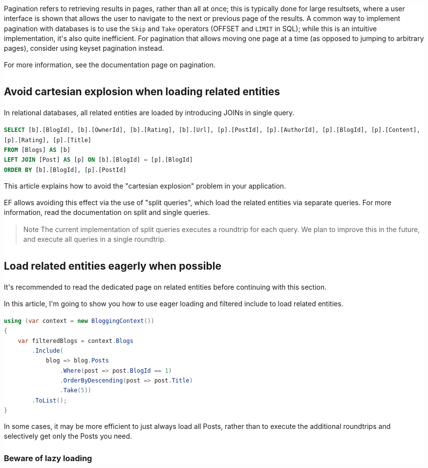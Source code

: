 Pagination refers to retrieving results in pages, rather than all at once; this is typically done for large resultsets, where a user interface is shown that allows the user to navigate to the next or previous page of the results. A common way to implement pagination with databases is to use the ```Skip``` and ```Take``` operators (OFFSET and ```LIMIT``` in SQL); while this is an intuitive implementation, it's also quite inefficient. For pagination that allows moving one page at a time (as opposed to jumping to arbitrary pages), consider using keyset pagination instead.

For more information, see the documentation page on pagination.

## Avoid cartesian explosion when loading related entities

In relational databases, all related entities are loaded by introducing JOINs in single query.

```sql
SELECT [b].[BlogId], [b].[OwnerId], [b].[Rating], [b].[Url], [p].[PostId], [p].[AuthorId], [p].[BlogId], [p].[Content], [p].[Rating], [p].[Title]
FROM [Blogs] AS [b]
LEFT JOIN [Post] AS [p] ON [b].[BlogId] = [p].[BlogId]
ORDER BY [b].[BlogId], [p].[PostId]
```

This article explains how to avoid the "cartesian explosion" problem in your application.

EF allows avoiding this effect via the use of "split queries", which load the related entities via separate queries. For more information, read the documentation on split and single queries.

> Note
The current implementation of split queries executes a roundtrip for each query. We plan to improve this in the future, and execute all queries in a single roundtrip.

## Load related entities eagerly when possible

It's recommended to read the dedicated page on related entities before continuing with this section.

In this article, I'm going to show you how to use eager loading and filtered include to load related entities.

```csharp
using (var context = new BloggingContext())
{
    var filteredBlogs = context.Blogs
        .Include(
            blog => blog.Posts
                .Where(post => post.BlogId == 1)
                .OrderByDescending(post => post.Title)
                .Take(5))
        .ToList();
}
```

In some cases, it may be more efficient to just always load all Posts, rather than to execute the additional roundtrips and selectively get only the Posts you need.

### Beware of lazy loading
